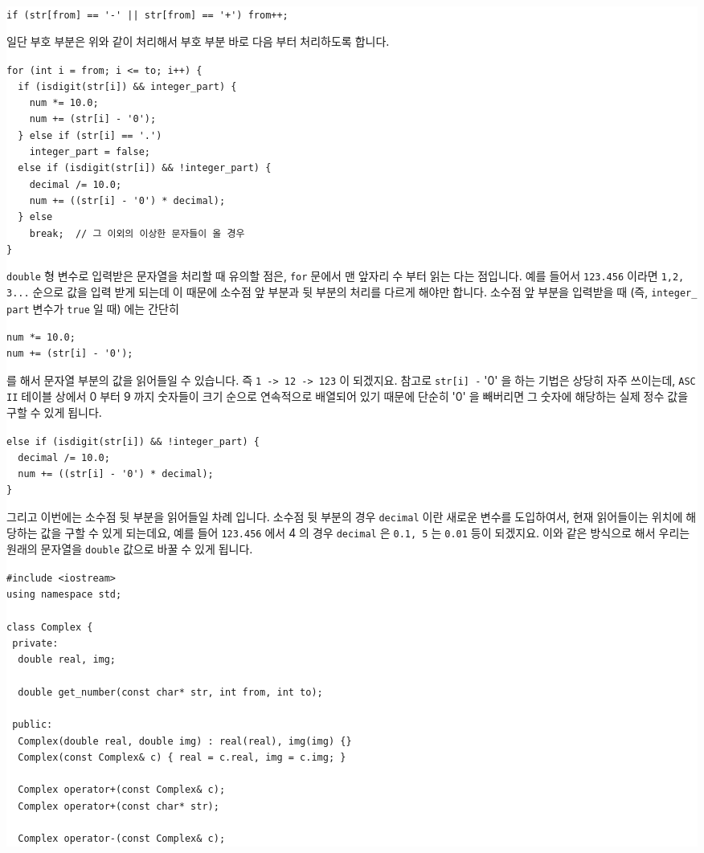 ```cpp-formatted
if (str[from] == '-' || str[from] == '+') from++;
```



일단 부호 부분은 위와 같이 처리해서 부호 부분 바로 다음 부터 처리하도록 합니다.


```cpp-formatted
for (int i = from; i <= to; i++) {
  if (isdigit(str[i]) && integer_part) {
    num *= 10.0;
    num += (str[i] - '0');
  } else if (str[i] == '.')
    integer_part = false;
  else if (isdigit(str[i]) && !integer_part) {
    decimal /= 10.0;
    num += ((str[i] - '0') * decimal);
  } else
    break;  // 그 이외의 이상한 문자들이 올 경우
}
```



`double` 형 변수로 입력받은 문자열을 처리할 때 유의할 점은, `for` 문에서 맨 앞자리 수 부터 읽는 다는 점입니다. 예를 들어서 `123.456` 이라면 `1,2,3...` 순으로 값을 입력 받게 되는데 이 때문에 소수점 앞 부분과 뒷 부분의 처리를 다르게 해야만 합니다. 소수점 앞 부분을 입력받을 때 (즉, `integer_part` 변수가 `true` 일 때) 에는 간단히


```cpp-formatted
num *= 10.0;
num += (str[i] - '0');
```



를 해서 문자열 부분의 값을 읽어들일 수 있습니다. 즉 `1 -> 12 -> 123` 이 되겠지요. 참고로 `str[i] -` '0' 을 하는 기법은 상당히 자주 쓰이는데, `ASCII` 테이블 상에서 0 부터 9 까지 숫자들이 크기 순으로 연속적으로 배열되어 있기 때문에 단순히 '0' 을 빼버리면 그 숫자에 해당하는 실제 정수 값을 구할 수 있게 됩니다.

```cpp-formatted
else if (isdigit(str[i]) && !integer_part) {
  decimal /= 10.0;
  num += ((str[i] - '0') * decimal);
}
```



그리고 이번에는 소수점 뒷 부분을 읽어들일 차례 입니다. 소수점 뒷 부분의 경우 `decimal` 이란 새로운 변수를 도입하여서, 현재 읽어들이는 위치에 해당하는 값을 구할 수 있게 되는데요, 예를 들어 `123.456` 에서 4 의 경우 `decimal` 은 `0.1, 5` 는 `0.01` 등이 되겠지요. 이와 같은 방식으로 해서 우리는 원래의 문자열을 `double` 값으로 바꿀 수 있게 됩니다.

```cpp-formatted
#include <iostream>
using namespace std;

class Complex {
 private:
  double real, img;

  double get_number(const char* str, int from, int to);

 public:
  Complex(double real, double img) : real(real), img(img) {}
  Complex(const Complex& c) { real = c.real, img = c.img; }

  Complex operator+(const Complex& c);
  Complex operator+(const char* str);

  Complex operator-(const Complex& c);
```
